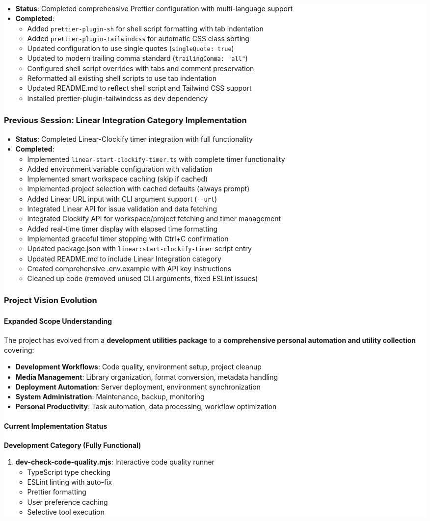 - **Status**: Completed comprehensive Prettier configuration with multi-language support
- **Completed**:
  - Added `prettier-plugin-sh` for shell script formatting with tab indentation
  - Added `prettier-plugin-tailwindcss` for automatic CSS class sorting
  - Updated configuration to use single quotes (`singleQuote: true`)
  - Updated to modern trailing comma standard (`trailingComma: "all"`)
  - Configured shell script overrides with tabs and comment preservation
  - Reformatted all existing shell scripts to use tab indentation
  - Updated README.md to reflect shell script and Tailwind CSS support
  - Installed prettier-plugin-tailwindcss as dev dependency

### Previous Session: Linear Integration Category Implementation

- **Status**: Completed Linear-Clockify timer integration with full functionality
- **Completed**:
  - Implemented `linear-start-clockify-timer.ts` with complete timer functionality
  - Added environment variable configuration with validation
  - Implemented smart workspace caching (skip if cached)
  - Implemented project selection with cached defaults (always prompt)
  - Added Linear URL input with CLI argument support (`--url`)
  - Integrated Linear API for issue validation and data fetching
  - Integrated Clockify API for workspace/project fetching and timer management
  - Added real-time timer display with elapsed time formatting
  - Implemented graceful timer stopping with Ctrl+C confirmation
  - Updated package.json with `linear:start-clockify-timer` script entry
  - Updated README.md to include Linear Integration category
  - Created comprehensive .env.example with API key instructions
  - Cleaned up code (removed unused CLI arguments, fixed ESLint issues)

### Project Vision Evolution

#### Expanded Scope Understanding

The project has evolved from a **development utilities package** to a **comprehensive personal automation and utility collection** covering:

- **Development Workflows**: Code quality, environment setup, project cleanup
- **Media Management**: Library organization, format conversion, metadata handling
- **Deployment Automation**: Server deployment, environment synchronization
- **System Administration**: Maintenance, backup, monitoring
- **Personal Productivity**: Task automation, data processing, workflow optimization

#### Current Implementation Status

**Development Category (Fully Functional)**

1. **dev-check-code-quality.mjs**: Interactive code quality runner
   - TypeScript type checking
   - ESLint linting with auto-fix
   - Prettier formatting
   - User preference caching
   - Selective tool execution

